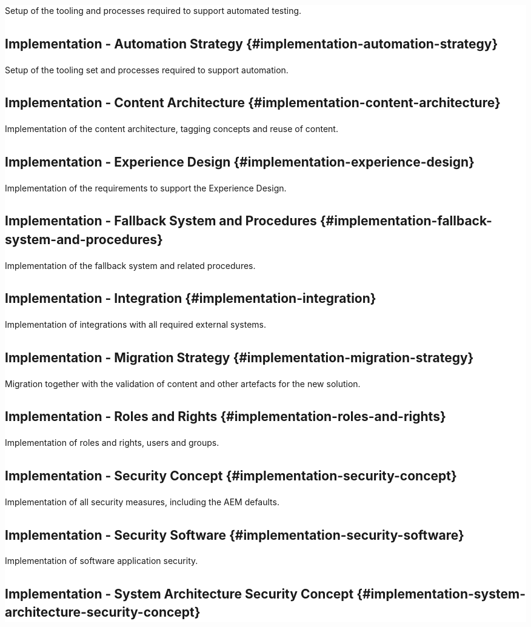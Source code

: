 Setup of the tooling and processes required to support automated testing.

## Implementation - Automation Strategy {#implementation-automation-strategy}

Setup of the tooling set and processes required to support automation.

## Implementation - Content Architecture {#implementation-content-architecture}

Implementation of the content architecture, tagging concepts and reuse of content.

## Implementation - Experience Design {#implementation-experience-design}

Implementation of the requirements to support the Experience Design.

## Implementation - Fallback System and Procedures {#implementation-fallback-system-and-procedures}

Implementation of the fallback system and related procedures.

## Implementation - Integration {#implementation-integration}

Implementation of integrations with all required external systems.

## Implementation - Migration Strategy {#implementation-migration-strategy}

Migration together with the validation of content and other artefacts for the new solution.

## Implementation - Roles and Rights {#implementation-roles-and-rights}

Implementation of roles and rights, users and groups.

## Implementation - Security Concept {#implementation-security-concept}

Implementation of all security measures, including the AEM defaults.

## Implementation - Security Software {#implementation-security-software}

Implementation of software application security.

## Implementation - System Architecture Security Concept {#implementation-system-architecture-security-concept}
